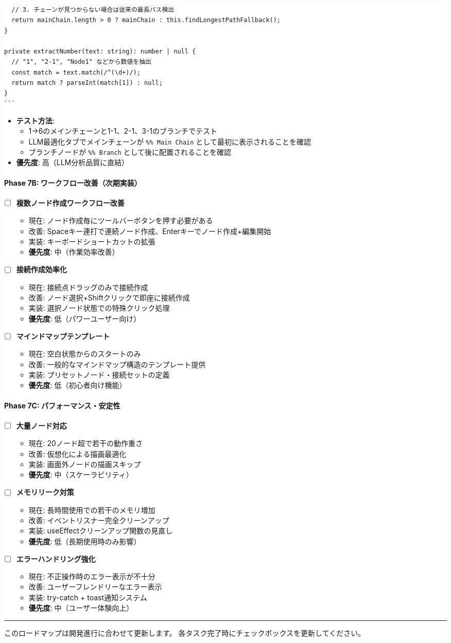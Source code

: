       // 3. チェーンが見つからない場合は従来の最長パス検出
      return mainChain.length > 0 ? mainChain : this.findLongestPathFallback();
    }
    
    private extractNumber(text: string): number | null {
      // "1", "2-1", "Node1" などから数値を抽出
      const match = text.match(/^(\d+)/);
      return match ? parseInt(match[1]) : null;
    }
    ```
  - **テスト方法**: 
    - 1→6のメインチェーンと1-1、2-1、3-1のブランチでテスト
    - LLM最適化タブでメインチェーンが `%% Main Chain` として最初に表示されることを確認
    - ブランチノードが `%% Branch` として後に配置されることを確認
  - **優先度**: 高（LLM分析品質に直結）

#### Phase 7B: ワークフロー改善（次期実装）
- [ ] **複数ノード作成ワークフロー改善**
  - 現在: ノード作成毎にツールバーボタンを押す必要がある
  - 改善: Spaceキー連打で連続ノード作成、Enterキーでノード作成+編集開始
  - 実装: キーボードショートカットの拡張
  - **優先度**: 中（作業効率改善）

- [ ] **接続作成効率化**
  - 現在: 接続点ドラッグのみで接続作成
  - 改善: ノード選択+Shiftクリックで即座に接続作成
  - 実装: 選択ノード状態での特殊クリック処理
  - **優先度**: 低（パワーユーザー向け）

- [ ] **マインドマップテンプレート**
  - 現在: 空白状態からのスタートのみ
  - 改善: 一般的なマインドマップ構造のテンプレート提供
  - 実装: プリセットノード・接続セットの定義
  - **優先度**: 低（初心者向け機能）

#### Phase 7C: パフォーマンス・安定性
- [ ] **大量ノード対応**
  - 現在: 20ノード超で若干の動作重さ
  - 改善: 仮想化による描画最適化
  - 実装: 画面外ノードの描画スキップ
  - **優先度**: 中（スケーラビリティ）

- [ ] **メモリリーク対策**
  - 現在: 長時間使用での若干のメモリ増加
  - 改善: イベントリスナー完全クリーンアップ
  - 実装: useEffectクリーンアップ関数の見直し
  - **優先度**: 低（長期使用時のみ影響）

- [ ] **エラーハンドリング強化**
  - 現在: 不正操作時のエラー表示が不十分
  - 改善: ユーザーフレンドリーなエラー表示
  - 実装: try-catch + toast通知システム
  - **優先度**: 中（ユーザー体験向上）

---

このロードマップは開発進行に合わせて更新します。
各タスク完了時にチェックボックスを更新してください。